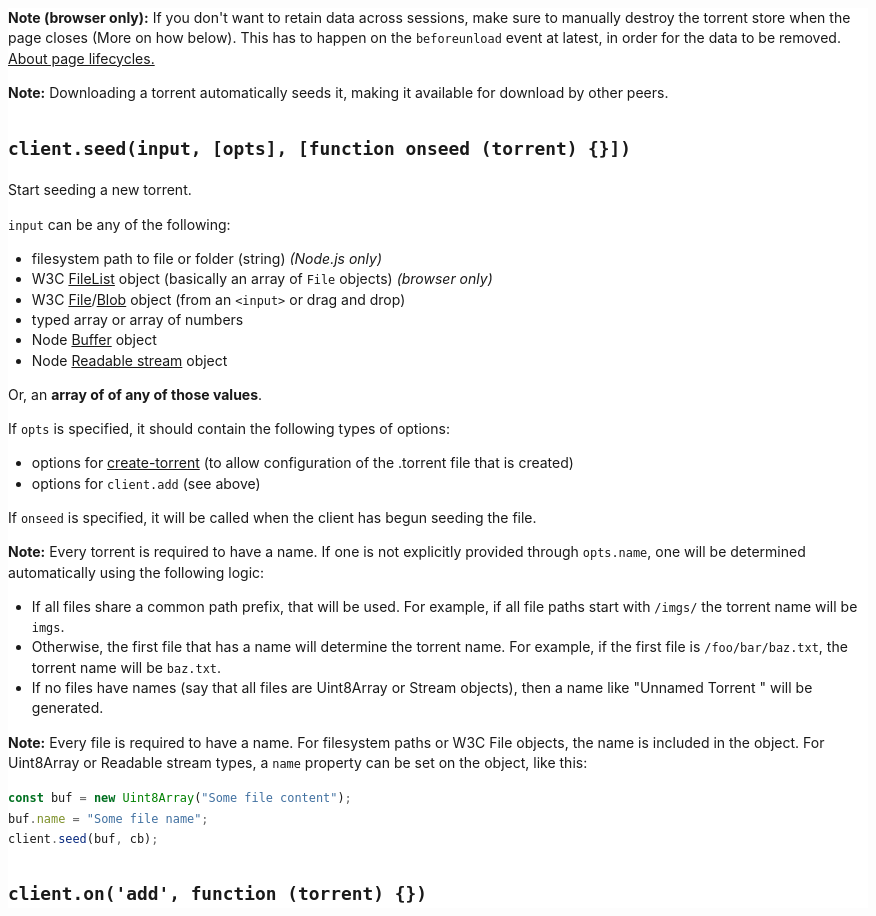 **Note (browser only):** If you don't want to retain data across sessions, make sure to manually destroy the torrent store when the page closes (More on how below). This has to happen on the `beforeunload` event at latest, in order for the data to be removed. [About page lifecycles.](https://developers.google.com/web/updates/2018/07/page-lifecycle-api)

**Note:** Downloading a torrent automatically seeds it, making it available for download by other peers.

## `client.seed(input, [opts], [function onseed (torrent) {}])`

Start seeding a new torrent.

`input` can be any of the following:

- filesystem path to file or folder
  (string) _(Node.js only)_
- W3C [FileList](https://developer.mozilla.org/en-US/docs/Web/API/FileList) object (basically an array of `File` objects) _(browser only)_
- W3C [File](https://developer.mozilla.org/en-US/docs/Web/API/File)/[Blob](https://developer.mozilla.org/en-US/docs/Web/API/Blob) object (from an `<input>` or drag and drop)
- typed array or array of numbers
- Node [Buffer](https://nodejs.org/api/buffer.html) object
- Node [Readable stream](https://nodejs.org/api/stream.html#stream_class_stream_readable) object

Or, an **array of of any of those values**.

If `opts` is specified, it should contain the following types of options:

- options for [create-torrent](https://github.com/webtorrent/create-torrent#createtorrentinput-opts-function-callback-err-torrent-) (to allow configuration of the .torrent file that is created)
- options for `client.add` (see above)

If `onseed` is specified, it will be called when the client has begun seeding the file.

**Note:** Every torrent is required to have a name. If one is not explicitly provided
through `opts.name`, one will be determined automatically using the following logic:

- If all files share a common path prefix, that will be used. For example, if all file
  paths start with `/imgs/` the torrent name will be `imgs`.
- Otherwise, the first file that has a name will determine the torrent name. For example,
  if the first file is `/foo/bar/baz.txt`, the torrent name will be `baz.txt`.
- If no files have names (say that all files are Uint8Array or Stream objects), then a name
  like "Unnamed Torrent <id>" will be generated.

**Note:** Every file is required to have a name. For filesystem paths or W3C File objects,
the name is included in the object. For Uint8Array or Readable stream types, a `name` property
can be set on the object, like this:

```js
const buf = new Uint8Array("Some file content");
buf.name = "Some file name";
client.seed(buf, cb);
```

## `client.on('add', function (torrent) {})`


[webrtc]: https://en.wikipedia.org/wiki/WebRTC